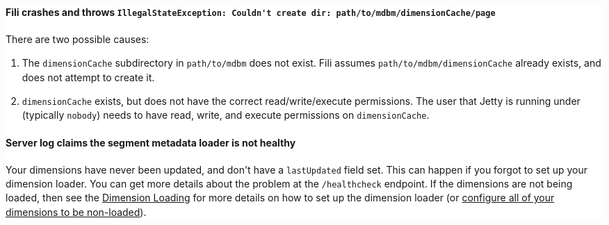 #### Fili crashes and throws `IllegalStateException: Couldn't create dir: path/to/mdbm/dimensionCache/page` ####

There are two possible causes:
 
 1. The `dimensionCache` subdirectory in `path/to/mdbm` does not exist. Fili assumes `path/to/mdbm/dimensionCache`
already exists, and does not attempt to create it.
 
 2. `dimensionCache` exists, but does not have the correct read/write/execute permissions. The user that Jetty is 
 running under (typically `nobody`) needs to have read, write, and execute permissions on `dimensionCache`.

#### Server log claims the segment metadata loader is not healthy ####

Your dimensions have never been updated, and don't have a `lastUpdated` field set. This can happen if you forgot to 
set up your dimension loader. You can get more details about the problem at the `/healthcheck` endpoint.
If the dimensions are not being loaded, then see the [Dimension Loading](#dimension-loading) for more details on how
to set up the dimension loader (or [configure all of your dimensions to be non-loaded](#non-loaded-dimensions)).

[applicationConfig]: https://github.com/yahoo/fili/blob/master/fili-wikipedia-example/src/main/resources/applicationConfig.properties

[fili-wikipedia-example]: https://github.com/yahoo/fili/tree/master/fili-wikipedia-example
[binderDocumentation]: https://github.com/yahoo/fili/issues/11

[configuringDimensionsDocumentation]: https://github.com/yahoo/fili/issues/12
[configuringMetricsDocumentation]: configuring-metrics.md 

[druid]: http://druid.io

[iso8601]: https://en.wikipedia.org/wiki/ISO_8601

[jetty]: http://www.eclipse.org/jetty/

[loadTablesDocumentation]: https://github.com/yahoo/fili/issues/13

[mdbm]: http://yahoo.github.io/mdbm/

[noOpSearchProvider]: ../src/main/java/com/yahoo/bard/webservice/data/dimension/impl/NoOpSearchProvider.java

[pomXml]: https://github.com/yahoo/fili/blob/master/fili-core/pom.xml

[redis]: http://redis.io/
